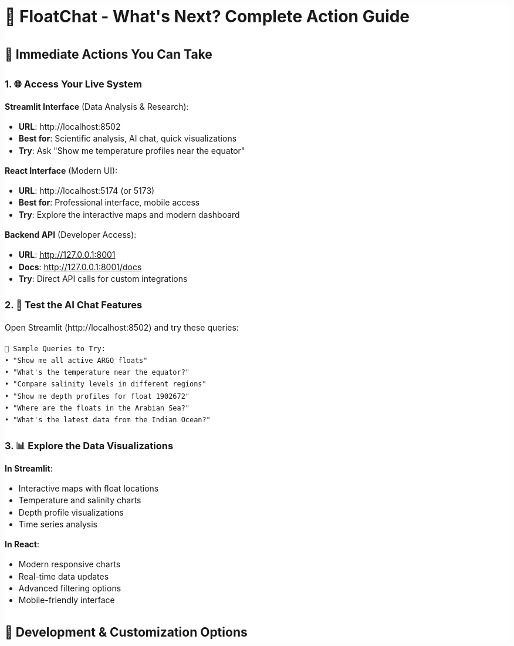 # 🚀 FloatChat - What's Next? Complete Action Guide

## 🎯 **Immediate Actions You Can Take**

### 1. **🌐 Access Your Live System**

**Streamlit Interface** (Data Analysis & Research):
- **URL**: http://localhost:8502
- **Best for**: Scientific analysis, AI chat, quick visualizations
- **Try**: Ask "Show me temperature profiles near the equator"

**React Interface** (Modern UI):
- **URL**: http://localhost:5174 (or 5173)
- **Best for**: Professional interface, mobile access
- **Try**: Explore the interactive maps and modern dashboard

**Backend API** (Developer Access):
- **URL**: http://127.0.0.1:8001
- **Docs**: http://127.0.0.1:8001/docs
- **Try**: Direct API calls for custom integrations

### 2. **🤖 Test the AI Chat Features**

Open Streamlit (http://localhost:8502) and try these queries:

```
🌊 Sample Queries to Try:
• "Show me all active ARGO floats"
• "What's the temperature near the equator?"
• "Compare salinity levels in different regions"
• "Show me depth profiles for float 1902672"
• "Where are the floats in the Arabian Sea?"
• "What's the latest data from the Indian Ocean?"
```

### 3. **📊 Explore the Data Visualizations**

**In Streamlit**:
- Interactive maps with float locations
- Temperature and salinity charts
- Depth profile visualizations
- Time series analysis

**In React**:
- Modern responsive charts
- Real-time data updates
- Advanced filtering options
- Mobile-friendly interface

## 🔧 **Development & Customization Options**
